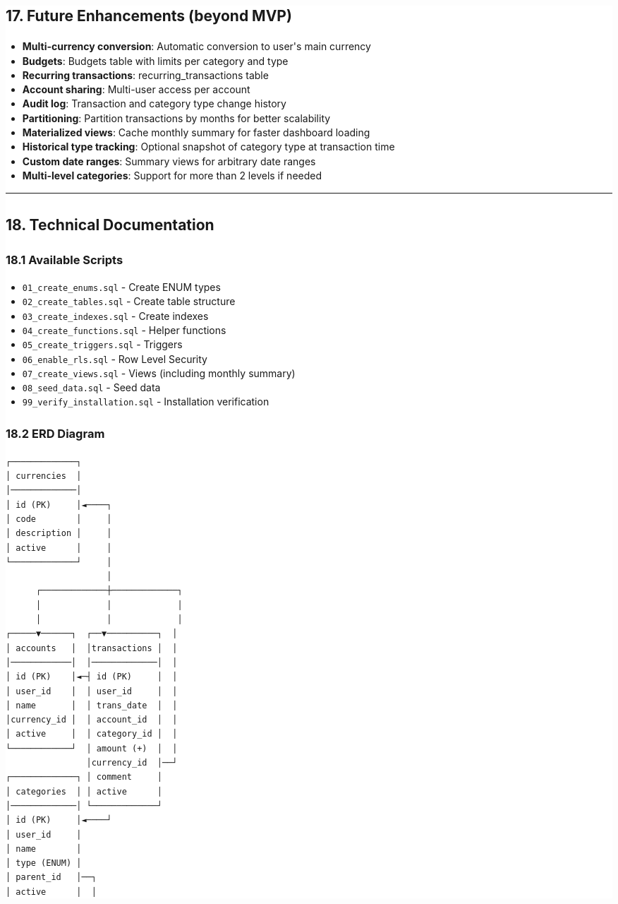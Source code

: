 ## 17. Future Enhancements (beyond MVP)

- **Multi-currency conversion**: Automatic conversion to user's main currency
- **Budgets**: Budgets table with limits per category and type
- **Recurring transactions**: recurring_transactions table
- **Account sharing**: Multi-user access per account
- **Audit log**: Transaction and category type change history
- **Partitioning**: Partition transactions by months for better scalability
- **Materialized views**: Cache monthly summary for faster dashboard loading
- **Historical type tracking**: Optional snapshot of category type at transaction time
- **Custom date ranges**: Summary views for arbitrary date ranges
- **Multi-level categories**: Support for more than 2 levels if needed

***

## 18. Technical Documentation

### 18.1 Available Scripts

- `01_create_enums.sql` - Create ENUM types
- `02_create_tables.sql` - Create table structure
- `03_create_indexes.sql` - Create indexes
- `04_create_functions.sql` - Helper functions
- `05_create_triggers.sql` - Triggers
- `06_enable_rls.sql` - Row Level Security
- `07_create_views.sql` - Views (including monthly summary)
- `08_seed_data.sql` - Seed data
- `99_verify_installation.sql` - Installation verification


### 18.2 ERD Diagram

```
┌─────────────┐
│ currencies  │
│─────────────│
│ id (PK)     │◄────┐
│ code        │     │
│ description │     │
│ active      │     │
└─────────────┘     │
                    │
      ┌─────────────┼─────────────┐
      │             │             │
      │             │             │
┌─────▼──────┐  ┌──▼──────────┐  │
│ accounts   │  │transactions │  │
│────────────│  │─────────────│  │
│ id (PK)    │◄─┤ id (PK)     │  │
│ user_id    │  │ user_id     │  │
│ name       │  │ trans_date  │  │
│currency_id │  │ account_id  │  │
│ active     │  │ category_id │  │
└────────────┘  │ amount (+)  │  │
                │currency_id  │──┘
┌─────────────┐ │ comment     │
│ categories  │ │ active      │
│─────────────│ └─────────────┘
│ id (PK)     │◄────┘
│ user_id     │
│ name        │
│ type (ENUM) │
│ parent_id   │──┐
│ active      │  │
```